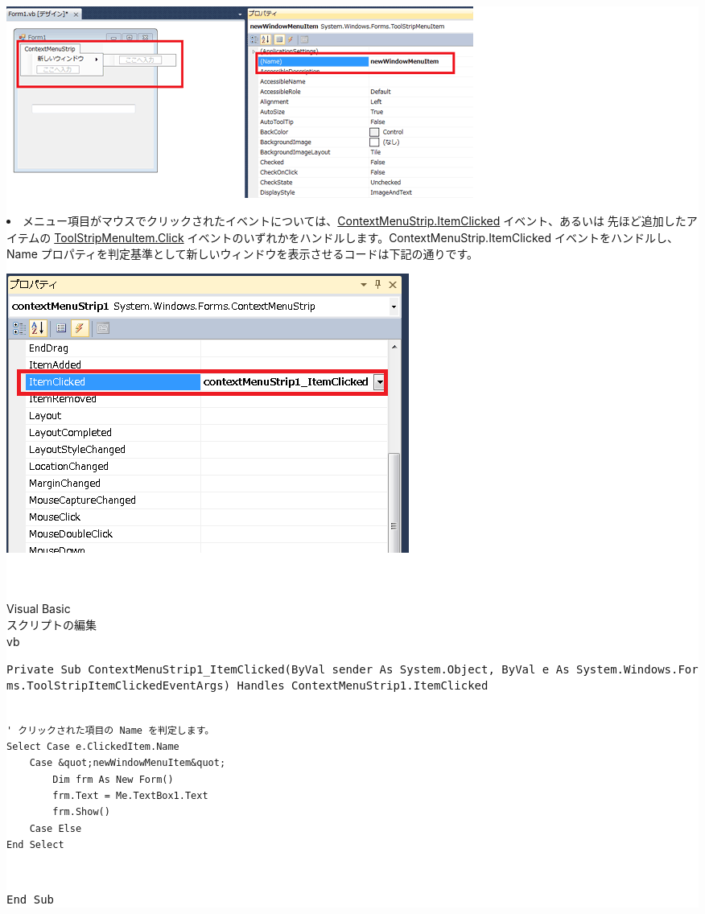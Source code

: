 <p><img src="18777-image02.gif" alt="図 2" width="580" height="238"></p>
</li><li>メニュー項目がマウスでクリックされたイベントについては、<a href="http://msdn.microsoft.com/ja-jp/library/system.windows.forms.toolstrip.itemclicked.aspx" target="_blank">ContextMenuStrip.ItemClicked</a>&nbsp;イベント、あるいは 先ほど追加したアイテムの
<a href="http://msdn.microsoft.com/ja-jp/library/system.windows.forms.toolstripitem.click.aspx" target="_blank">
ToolStripMenuItem.Click</a>&nbsp;イベントのいずれかをハンドルします。ContextMenuStrip.ItemClicked イベントをハンドルし、Name プロパティを判定基準として新しいウィンドウを表示させるコードは下記の通りです。
<p><img src="18778-image03.gif" alt="図 3" width="500" height="347"></p>
<br>
<br>
<div class="scriptcode">
<div class="pluginEditHolder" pluginCommand="mceScriptCode">
<div class="title"><span>Visual Basic</span></div>
<div class="pluginEditHolderLink">スクリプトの編集</div>
<span class="hidden">vb</span>
<pre class="hidden">Private Sub ContextMenuStrip1_ItemClicked(ByVal sender As System.Object, ByVal e As System.Windows.Forms.ToolStripItemClickedEventArgs) Handles ContextMenuStrip1.ItemClicked

    ' クリックされた項目の Name を判定します。
    Select Case e.ClickedItem.Name
        Case &quot;newWindowMenuItem&quot;
            Dim frm As New Form()
            frm.Text = Me.TextBox1.Text
            frm.Show()
        Case Else
    End Select
End Sub</pre>
<div class="preview">